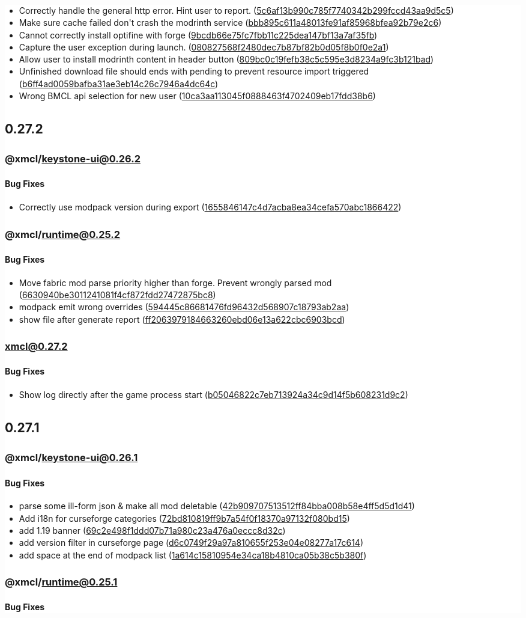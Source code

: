 - Correctly handle the general http error. Hint user to report. ([5c6af13b990c785f7740342b299fccd43aa9d5c5](https://github.com/Voxelum/x-minecraft-launcher/commit/5c6af13b990c785f7740342b299fccd43aa9d5c5))
- Make sure cache failed don't crash the modrinth service ([bbb895c611a48013fe91af85968bfea92b79e2c6](https://github.com/Voxelum/x-minecraft-launcher/commit/bbb895c611a48013fe91af85968bfea92b79e2c6))
- Cannot correctly install optifine with forge ([9bcdb66e75fc7fbb11c225dea147bf13a7af35fb](https://github.com/Voxelum/x-minecraft-launcher/commit/9bcdb66e75fc7fbb11c225dea147bf13a7af35fb))
- Capture the user exception during launch. ([080827568f2480dec7b87bf82b0d05f8b0f0e2a1](https://github.com/Voxelum/x-minecraft-launcher/commit/080827568f2480dec7b87bf82b0d05f8b0f0e2a1))
- Allow user to install modrinth content in header button ([809bc0c19fefb38c5c595e3d8234a9fc3b121bad](https://github.com/Voxelum/x-minecraft-launcher/commit/809bc0c19fefb38c5c595e3d8234a9fc3b121bad))
- Unfinished download file should ends with pending to prevent resource import triggered ([b6ff4ad0059bafba31ae3eb14c26c7946a4dc64c](https://github.com/Voxelum/x-minecraft-launcher/commit/b6ff4ad0059bafba31ae3eb14c26c7946a4dc64c))
- Wrong BMCL api selection for new user ([10ca3aa113045f0888463f4702409eb17fdd38b6](https://github.com/Voxelum/x-minecraft-launcher/commit/10ca3aa113045f0888463f4702409eb17fdd38b6))


## 0.27.2
### @xmcl/keystone-ui@0.26.2
#### Bug Fixes

- Correctly use modpack version during export ([1655846147c4d7acba8ea34cefa570abc1866422](https://github.com/Voxelum/x-minecraft-launcher/commit/1655846147c4d7acba8ea34cefa570abc1866422))
### @xmcl/runtime@0.25.2
#### Bug Fixes

- Move fabric mod parse priority higher than forge. Prevent wrongly parsed mod ([6630940be3011241081f4cf872fdd27472875bc8](https://github.com/Voxelum/x-minecraft-launcher/commit/6630940be3011241081f4cf872fdd27472875bc8))
- modpack emit wrong overrides ([594445c86681476fd96432d568907c18793ab2aa](https://github.com/Voxelum/x-minecraft-launcher/commit/594445c86681476fd96432d568907c18793ab2aa))
- show file after generate report ([ff2063979184663260ebd06e13a622cbc6903bcd](https://github.com/Voxelum/x-minecraft-launcher/commit/ff2063979184663260ebd06e13a622cbc6903bcd))
### xmcl@0.27.2
#### Bug Fixes

- Show log directly after the game process start ([b05046822c7eb713924a34c9d14f5b608231d9c2](https://github.com/Voxelum/x-minecraft-launcher/commit/b05046822c7eb713924a34c9d14f5b608231d9c2))


## 0.27.1
### @xmcl/keystone-ui@0.26.1
#### Bug Fixes

- parse some ill-form json & make all mod deletable ([42b909707513512ff84bba008b58e4ff5d5d1d41](https://github.com/Voxelum/x-minecraft-launcher/commit/42b909707513512ff84bba008b58e4ff5d5d1d41))
- Add i18n for curseforge categories ([72bd810819ff9b7a54f0f18370a97132f080bd15](https://github.com/Voxelum/x-minecraft-launcher/commit/72bd810819ff9b7a54f0f18370a97132f080bd15))
- add 1.19 banner ([69c2e498f1ddd07b71a980c23a476a0eccc8d32c](https://github.com/Voxelum/x-minecraft-launcher/commit/69c2e498f1ddd07b71a980c23a476a0eccc8d32c))
- add version filter in curseforge page ([d6c0749f29a97a810655f253e04e08277a17c614](https://github.com/Voxelum/x-minecraft-launcher/commit/d6c0749f29a97a810655f253e04e08277a17c614))
- add space at the end of modpack list ([1a614c15810954e34ca18b4810ca05b38c5b380f](https://github.com/Voxelum/x-minecraft-launcher/commit/1a614c15810954e34ca18b4810ca05b38c5b380f))
### @xmcl/runtime@0.25.1
#### Bug Fixes
